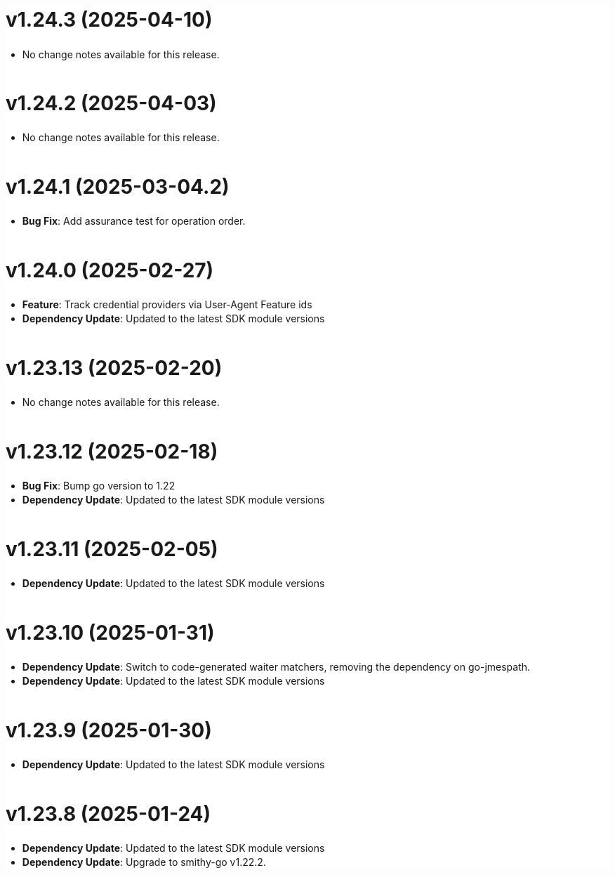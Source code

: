 # v1.24.3 (2025-04-10)

* No change notes available for this release.

# v1.24.2 (2025-04-03)

* No change notes available for this release.

# v1.24.1 (2025-03-04.2)

* **Bug Fix**: Add assurance test for operation order.

# v1.24.0 (2025-02-27)

* **Feature**: Track credential providers via User-Agent Feature ids
* **Dependency Update**: Updated to the latest SDK module versions

# v1.23.13 (2025-02-20)

* No change notes available for this release.

# v1.23.12 (2025-02-18)

* **Bug Fix**: Bump go version to 1.22
* **Dependency Update**: Updated to the latest SDK module versions

# v1.23.11 (2025-02-05)

* **Dependency Update**: Updated to the latest SDK module versions

# v1.23.10 (2025-01-31)

* **Dependency Update**: Switch to code-generated waiter matchers, removing the dependency on go-jmespath.
* **Dependency Update**: Updated to the latest SDK module versions

# v1.23.9 (2025-01-30)

* **Dependency Update**: Updated to the latest SDK module versions

# v1.23.8 (2025-01-24)

* **Dependency Update**: Updated to the latest SDK module versions
* **Dependency Update**: Upgrade to smithy-go v1.22.2.

